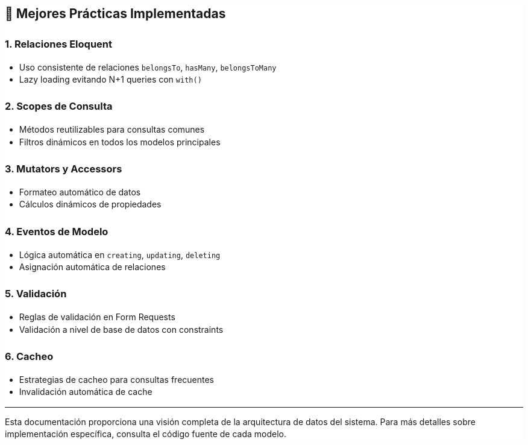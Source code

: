 
## 🚀 Mejores Prácticas Implementadas

### 1. **Relaciones Eloquent**
- Uso consistente de relaciones `belongsTo`, `hasMany`, `belongsToMany`
- Lazy loading evitando N+1 queries con `with()`

### 2. **Scopes de Consulta**
- Métodos reutilizables para consultas comunes
- Filtros dinámicos en todos los modelos principales

### 3. **Mutators y Accessors**
- Formateo automático de datos
- Cálculos dinámicos de propiedades

### 4. **Eventos de Modelo**
- Lógica automática en `creating`, `updating`, `deleting`
- Asignación automática de relaciones

### 5. **Validación**
- Reglas de validación en Form Requests
- Validación a nivel de base de datos con constraints

### 6. **Cacheo**
- Estrategias de cacheo para consultas frecuentes
- Invalidación automática de cache

---

Esta documentación proporciona una visión completa de la arquitectura de datos del sistema. Para más detalles sobre implementación específica, consulta el código fuente de cada modelo.
